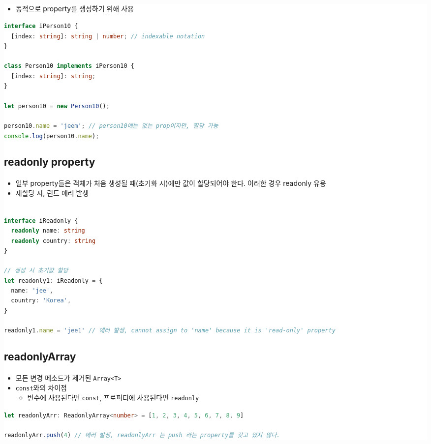 - 동적으로 property를 생성하기 위해 사용

```typescript
interface iPerson10 {
  [index: string]: string | number; // indexable notation
}

class Person10 implements iPerson10 {
  [index: string]: string;
}

let person10 = new Person10();

person10.name = 'jeem';	// person10에는 없는 prop이지만, 할당 가능
console.log(person10.name);
```



## readonly property 

- 일부 property들은 객체가 처음 생성될 때(초기화 시)에만 값이 할당되어야 한다. 이러한 경우 readonly 유용
- 재할당 시, 린트 에러 발생

```typescript

interface iReadonly {
  readonly name: string
  readonly country: string
}

// 생성 시 초기값 할당
let readonly1: iReadonly = {
  name: 'jee',
  country: 'Korea',
}

readonly1.name = 'jee1' // 에러 발생, cannot assign to 'name' because it is 'read-only' property

```

## readonlyArray

- 모든 변경 메소드가 제거된 `Array<T>`
- `const`와의 차이점
  - 변수에 사용된다면 `const`, 프로퍼티에 사용된다면 `readonly`

```typescript
let readonlyArr: ReadonlyArray<number> = [1, 2, 3, 4, 5, 6, 7, 8, 9]

readonlyArr.push(4) // 에러 발생, readonlyArr 는 push 라는 property를 갖고 있지 않다.
```


